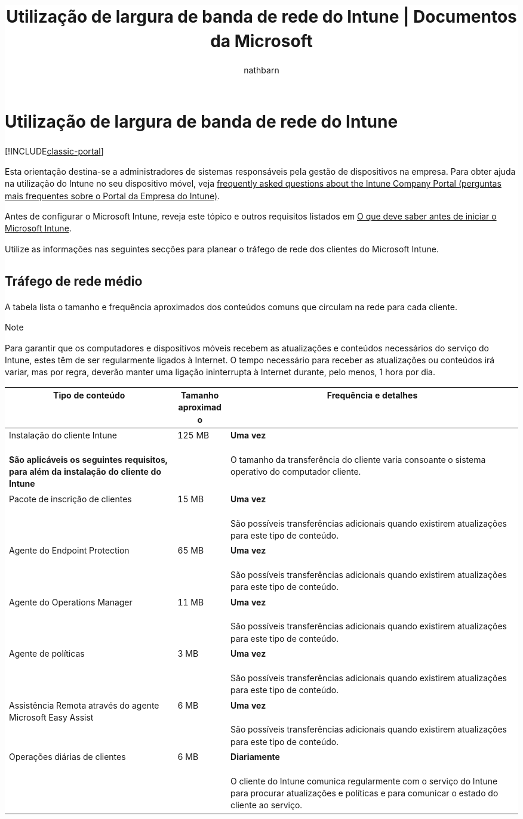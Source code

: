 ﻿---
title: "Utilização de largura de banda de rede do Intune | Documentos da Microsoft"
description: "utilização de largura de banda de rede do Intune"
keywords: 
author: nathbarn
ms.author: nathbarn
manager: angrobe
ms.date: 03/07/2017
ms.topic: get-started-article
ms.prod: 
ms.service: microsoft-intune
ms.technology: 
ms.assetid: 0f737d48-24bc-44cd-aadd-f0a1d59f6893
ms.reviewer: jeffgilb
ms.suite: ems
ms.custom: intune-classic
translationtype: Human Translation
ms.sourcegitcommit: 0f5972171349325eeb750e552481cbcf903fdf95
ms.openlocfilehash: 9f1cd7ea3e92ac2e3a1b828e8185961060a7c619
ms.lasthandoff: 02/10/2017


---

# <a name="intune-network-bandwidth-use"></a>Utilização de largura de banda de rede do Intune

[!INCLUDE[classic-portal](../includes/classic-portal.md)]

Esta orientação destina-se a administradores de sistemas responsáveis pela gestão de dispositivos na empresa. Para obter ajuda na utilização do Intune no seu dispositivo móvel, veja [frequently asked questions about the Intune Company Portal (perguntas mais frequentes sobre o Portal da Empresa do Intune)](https://docs.microsoft.com/intune/enduser/company-portal-frequently-asked-questions).

Antes de configurar o Microsoft Intune, reveja este tópico e outros requisitos listados em [O que deve saber antes de iniciar o Microsoft Intune](what-to-know-before-you-start-microsoft-intune.md).

Utilize as informações nas seguintes secções para planear o tráfego de rede dos clientes do Microsoft Intune.

## <a name="average-network-traffic"></a>Tráfego de rede médio
A tabela lista o tamanho e frequência aproximados dos conteúdos comuns que circulam na rede para cada cliente.

> [!NOTE]
> Para garantir que os computadores e dispositivos móveis recebem as atualizações e conteúdos necessários do serviço do Intune, estes têm de ser regularmente ligados à Internet. O tempo necessário para receber as atualizações ou conteúdos irá variar, mas por regra, deverão manter uma ligação ininterrupta à Internet durante, pelo menos, 1 hora por dia.

|Tipo de conteúdo|Tamanho aproximado|Frequência e detalhes|
|----------------|--------------------|-------------------------|
|Instalação do cliente Intune<br /><br />**São aplicáveis os seguintes requisitos, para além da instalação do cliente do Intune**|125 MB|**Uma vez**<br /><br />O tamanho da transferência do cliente varia consoante o sistema operativo do computador cliente.|
|Pacote de inscrição de clientes|15 MB|**Uma vez**<br /><br />São possíveis transferências adicionais quando existirem atualizações para este tipo de conteúdo.|
|Agente do Endpoint Protection|65 MB|**Uma vez**<br /><br />São possíveis transferências adicionais quando existirem atualizações para este tipo de conteúdo.|
|Agente do Operations Manager|11 MB|**Uma vez**<br /><br />São possíveis transferências adicionais quando existirem atualizações para este tipo de conteúdo.|
|Agente de políticas|3 MB|**Uma vez**<br /><br />São possíveis transferências adicionais quando existirem atualizações para este tipo de conteúdo.|
|Assistência Remota através do agente Microsoft Easy Assist|6 MB|**Uma vez**<br /><br />São possíveis transferências adicionais quando existirem atualizações para este tipo de conteúdo.|
|Operações diárias de clientes|6 MB|**Diariamente**<br /><br />O cliente do Intune comunica regularmente com o serviço do Intune para procurar atualizações e políticas e para comunicar o estado do cliente ao serviço.|